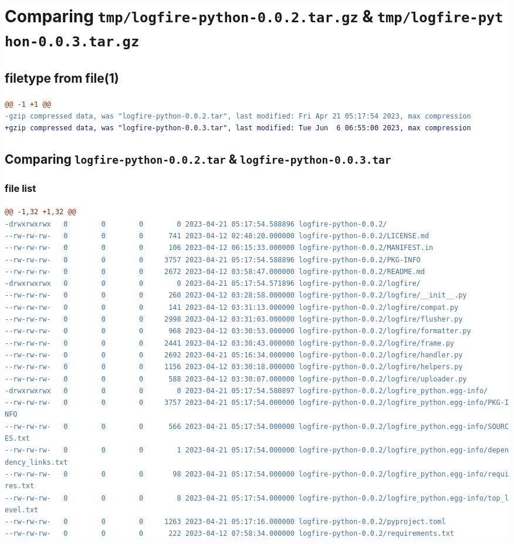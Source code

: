 # Comparing `tmp/logfire-python-0.0.2.tar.gz` & `tmp/logfire-python-0.0.3.tar.gz`

## filetype from file(1)

```diff
@@ -1 +1 @@
-gzip compressed data, was "logfire-python-0.0.2.tar", last modified: Fri Apr 21 05:17:54 2023, max compression
+gzip compressed data, was "logfire-python-0.0.3.tar", last modified: Tue Jun  6 06:55:00 2023, max compression
```

## Comparing `logfire-python-0.0.2.tar` & `logfire-python-0.0.3.tar`

### file list

```diff
@@ -1,32 +1,32 @@
-drwxrwxrwx   0        0        0        0 2023-04-21 05:17:54.588896 logfire-python-0.0.2/
--rw-rw-rw-   0        0        0      741 2023-04-12 02:48:20.000000 logfire-python-0.0.2/LICENSE.md
--rw-rw-rw-   0        0        0      106 2023-04-12 06:15:33.000000 logfire-python-0.0.2/MANIFEST.in
--rw-rw-rw-   0        0        0     3757 2023-04-21 05:17:54.588896 logfire-python-0.0.2/PKG-INFO
--rw-rw-rw-   0        0        0     2672 2023-04-12 03:58:47.000000 logfire-python-0.0.2/README.md
-drwxrwxrwx   0        0        0        0 2023-04-21 05:17:54.571896 logfire-python-0.0.2/logfire/
--rw-rw-rw-   0        0        0      260 2023-04-12 03:28:58.000000 logfire-python-0.0.2/logfire/__init__.py
--rw-rw-rw-   0        0        0      141 2023-04-12 03:31:13.000000 logfire-python-0.0.2/logfire/compat.py
--rw-rw-rw-   0        0        0     2998 2023-04-12 03:31:03.000000 logfire-python-0.0.2/logfire/flusher.py
--rw-rw-rw-   0        0        0      968 2023-04-12 03:30:53.000000 logfire-python-0.0.2/logfire/formatter.py
--rw-rw-rw-   0        0        0     2441 2023-04-12 03:30:43.000000 logfire-python-0.0.2/logfire/frame.py
--rw-rw-rw-   0        0        0     2692 2023-04-21 05:16:34.000000 logfire-python-0.0.2/logfire/handler.py
--rw-rw-rw-   0        0        0     1156 2023-04-12 03:30:18.000000 logfire-python-0.0.2/logfire/helpers.py
--rw-rw-rw-   0        0        0      588 2023-04-12 03:30:07.000000 logfire-python-0.0.2/logfire/uploader.py
-drwxrwxrwx   0        0        0        0 2023-04-21 05:17:54.580897 logfire-python-0.0.2/logfire_python.egg-info/
--rw-rw-rw-   0        0        0     3757 2023-04-21 05:17:54.000000 logfire-python-0.0.2/logfire_python.egg-info/PKG-INFO
--rw-rw-rw-   0        0        0      566 2023-04-21 05:17:54.000000 logfire-python-0.0.2/logfire_python.egg-info/SOURCES.txt
--rw-rw-rw-   0        0        0        1 2023-04-21 05:17:54.000000 logfire-python-0.0.2/logfire_python.egg-info/dependency_links.txt
--rw-rw-rw-   0        0        0       98 2023-04-21 05:17:54.000000 logfire-python-0.0.2/logfire_python.egg-info/requires.txt
--rw-rw-rw-   0        0        0        8 2023-04-21 05:17:54.000000 logfire-python-0.0.2/logfire_python.egg-info/top_level.txt
--rw-rw-rw-   0        0        0     1263 2023-04-21 05:17:16.000000 logfire-python-0.0.2/pyproject.toml
--rw-rw-rw-   0        0        0      222 2023-04-12 07:58:34.000000 logfire-python-0.0.2/requirements.txt
```